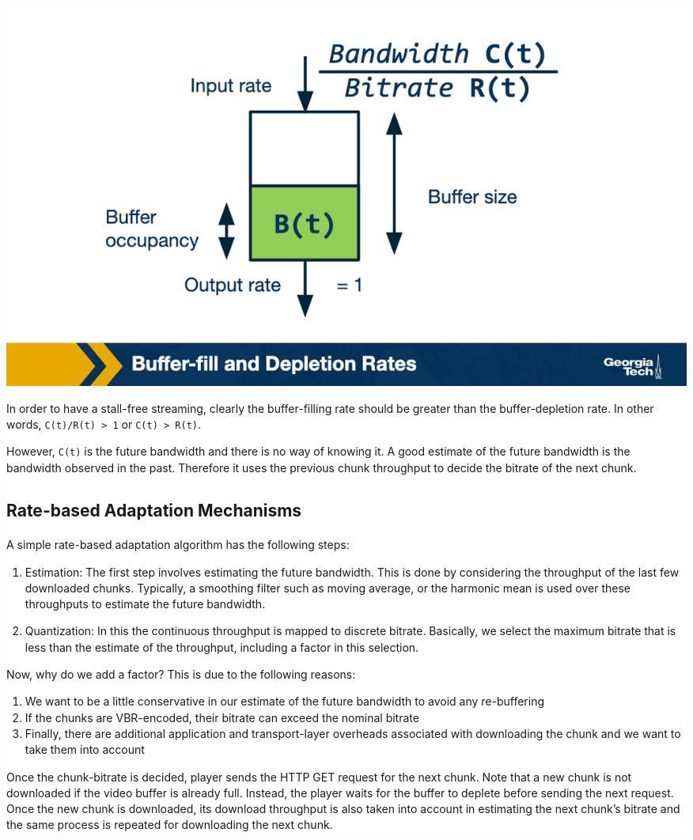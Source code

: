 ![Buffer-fill and Depletion Rates](./ImagesLesson11/16.png)

In order to have a stall-free streaming, clearly the buffer-filling rate should be greater than the buffer-depletion rate. In other words, `C(t)/R(t) > 1` or `C(t) > R(t)`.

However, `C(t)` is the future bandwidth and there is no way of knowing it. A good estimate of the future bandwidth is the bandwidth observed in the past. Therefore it uses the previous chunk throughput to decide the bitrate of the next chunk.

## Rate-based Adaptation Mechanisms

A simple rate-based adaptation algorithm has the following steps: 

1. Estimation: The first step involves estimating the future bandwidth. This is done by considering the throughput of the last few downloaded chunks. Typically, a smoothing filter such as moving average, or the harmonic mean is used over these throughputs to estimate the future bandwidth. 

2. Quantization: In this the continuous throughput is mapped to discrete bitrate. Basically, we select the maximum bitrate that is less than the estimate of the throughput, including a factor in this selection.

Now, why do we add a factor? This is due to the following reasons:

1. We want to be a little conservative in our estimate of the future bandwidth to avoid any re-buffering
2. If the chunks are VBR-encoded, their bitrate can exceed the nominal bitrate
3. Finally, there are additional application and transport-layer overheads associated with downloading the chunk and we want to take them into account

Once the chunk-bitrate is decided, player sends the HTTP GET request for the next chunk. Note that a new chunk is not downloaded if the video buffer is already full. Instead, the player waits for the buffer to deplete before sending the next request. Once the new chunk is downloaded, its download throughput is also taken into account in estimating the next chunk’s bitrate and the same process is repeated for downloading the next chunk.
